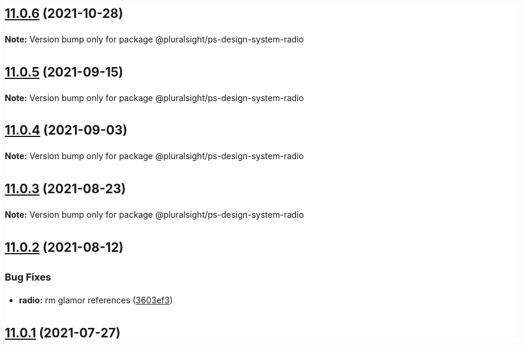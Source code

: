 



## [11.0.6](https://github.com/pluralsight/design-system/compare/@pluralsight/ps-design-system-radio@11.0.5...@pluralsight/ps-design-system-radio@11.0.6) (2021-10-28)

**Note:** Version bump only for package @pluralsight/ps-design-system-radio





## [11.0.5](https://github.com/pluralsight/design-system/compare/@pluralsight/ps-design-system-radio@11.0.4...@pluralsight/ps-design-system-radio@11.0.5) (2021-09-15)

**Note:** Version bump only for package @pluralsight/ps-design-system-radio





## [11.0.4](https://github.com/pluralsight/design-system/compare/@pluralsight/ps-design-system-radio@11.0.3...@pluralsight/ps-design-system-radio@11.0.4) (2021-09-03)

**Note:** Version bump only for package @pluralsight/ps-design-system-radio





## [11.0.3](https://github.com/pluralsight/design-system/compare/@pluralsight/ps-design-system-radio@11.0.2...@pluralsight/ps-design-system-radio@11.0.3) (2021-08-23)

**Note:** Version bump only for package @pluralsight/ps-design-system-radio





## [11.0.2](https://github.com/pluralsight/design-system/compare/@pluralsight/ps-design-system-radio@11.0.1...@pluralsight/ps-design-system-radio@11.0.2) (2021-08-12)


### Bug Fixes

* **radio:** rm glamor references ([3603ef3](https://github.com/pluralsight/design-system/commit/3603ef3b9637e705d7fe493d38ab3335523e5cbc))





## [11.0.1](https://github.com/pluralsight/design-system/compare/@pluralsight/ps-design-system-radio@11.0.0...@pluralsight/ps-design-system-radio@11.0.1) (2021-07-27)
